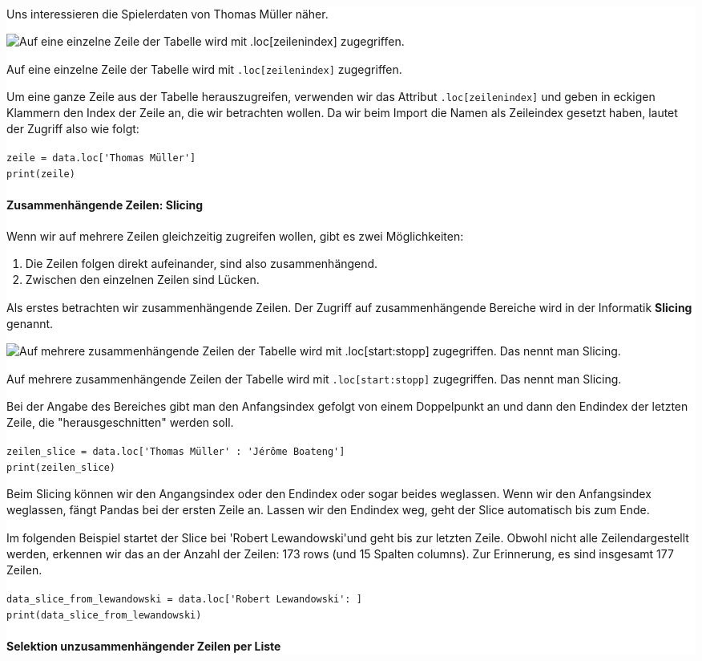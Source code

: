 Uns interessieren die Spielerdaten von Thomas Müller näher. 

![Auf eine einzelne Zeile der Tabelle wird mit `.loc[zeilenindex]` zugegriffen.](https://raw.githubusercontent.com/sblauth/book_python/main/doc/chapter08/pics/tabelle_zeile_einzeln.png)

Auf eine einzelne Zeile der Tabelle wird mit `.loc[zeilenindex]` zugegriffen.

Um eine ganze Zeile aus der Tabelle herauszugreifen, verwenden wir das Attribut
`.loc[zeilenindex]` und geben in eckigen Klammern den Index der Zeile an, die
wir betrachten wollen. Da wir beim Import die Namen als Zeileindex gesetzt
haben, lautet der Zugriff also wie folgt:

```{code-cell} ipython3
zeile = data.loc['Thomas Müller']
print(zeile)
```

#### Zusammenhängende Zeilen: Slicing

Wenn wir auf mehrere Zeilen gleichzeitig zugreifen wollen, gibt es zwei
Möglichkeiten:

1. Die Zeilen folgen direkt aufeinander, sind also zusammenhängend.
2. Zwischen den einzelnen Zeilen sind Lücken. 

Als erstes betrachten wir zusammenhängende Zeilen. Der Zugriff auf
zusammenhängende Bereiche wird in der Informatik **Slicing** genannt.


![Auf mehrere zusammenhängende Zeilen der Tabelle wird mit `.loc[start:stopp]` zugegriffen. Das nennt man Slicing.](https://raw.githubusercontent.com/sblauth/book_python/main/doc/chapter08/pics/tabelle_zeile_slice.png)

Auf mehrere zusammenhängende Zeilen der Tabelle wird mit `.loc[start:stopp]` zugegriffen. Das nennt man Slicing.

Bei der Angabe des Bereiches gibt man den Anfangsindex gefolgt von einem
Doppelpunkt an und dann den Endindex der letzten Zeile, die "herausgeschnitten"
werden soll.

```{code-cell} ipython3
zeilen_slice = data.loc['Thomas Müller' : 'Jérôme Boateng']
print(zeilen_slice)
```

Beim Slicing können wir den Angangsindex oder den Endindex oder sogar beides
weglassen. Wenn wir den Anfangsindex weglassen, fängt Pandas bei der ersten
Zeile an. Lassen wir den Endindex weg, geht der Slice automatisch bis zum Ende. 

Im folgenden Beispiel startet der Slice bei 'Robert Lewandowski'und geht bis zur
letzten Zeile. Obwohl nicht alle Zeilendargestellt werden, erkennen wir das an
der Anzahl der Zeilen: 173 rows (und 15 Spalten columns). Zur Erinnerung, es
sind insgesamt 177 Zeilen.

```{code-cell} ipython3
data_slice_from_lewandowski = data.loc['Robert Lewandowski': ]
print(data_slice_from_lewandowski)
```

#### Selektion unzusammenhängender Zeilen per Liste
